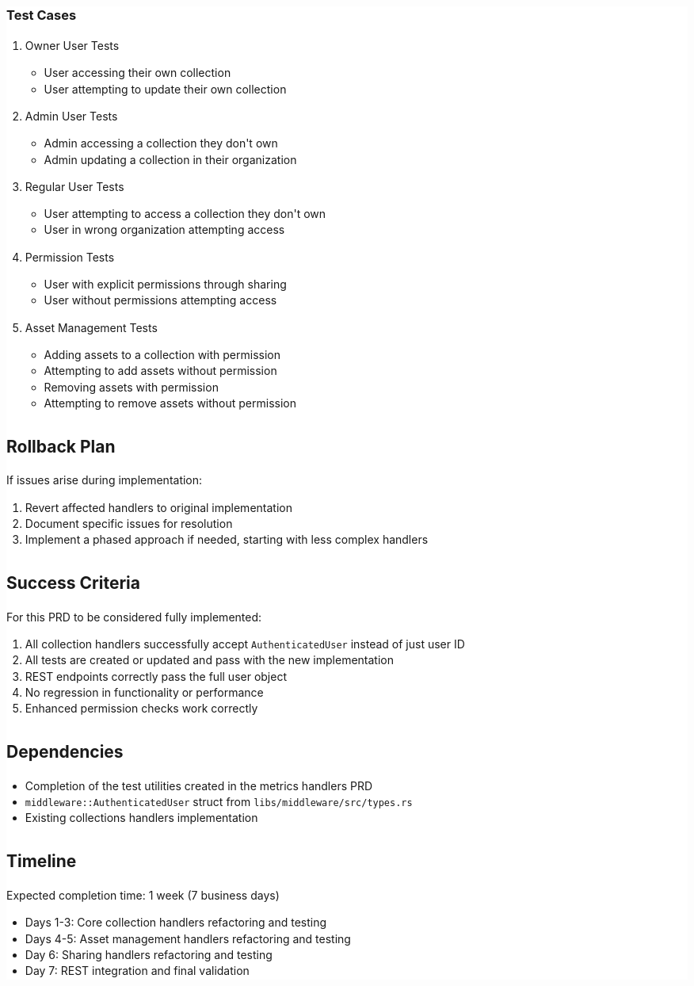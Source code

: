 ### Test Cases

1. Owner User Tests
   - User accessing their own collection
   - User attempting to update their own collection

2. Admin User Tests
   - Admin accessing a collection they don't own
   - Admin updating a collection in their organization

3. Regular User Tests
   - User attempting to access a collection they don't own
   - User in wrong organization attempting access

4. Permission Tests
   - User with explicit permissions through sharing
   - User without permissions attempting access

5. Asset Management Tests
   - Adding assets to a collection with permission
   - Attempting to add assets without permission
   - Removing assets with permission
   - Attempting to remove assets without permission

## Rollback Plan
If issues arise during implementation:
1. Revert affected handlers to original implementation
2. Document specific issues for resolution
3. Implement a phased approach if needed, starting with less complex handlers

## Success Criteria
For this PRD to be considered fully implemented:
1. All collection handlers successfully accept `AuthenticatedUser` instead of just user ID
2. All tests are created or updated and pass with the new implementation
3. REST endpoints correctly pass the full user object
4. No regression in functionality or performance
5. Enhanced permission checks work correctly

## Dependencies
- Completion of the test utilities created in the metrics handlers PRD
- `middleware::AuthenticatedUser` struct from `libs/middleware/src/types.rs`
- Existing collections handlers implementation

## Timeline
Expected completion time: 1 week (7 business days)

- Days 1-3: Core collection handlers refactoring and testing
- Days 4-5: Asset management handlers refactoring and testing
- Day 6: Sharing handlers refactoring and testing
- Day 7: REST integration and final validation